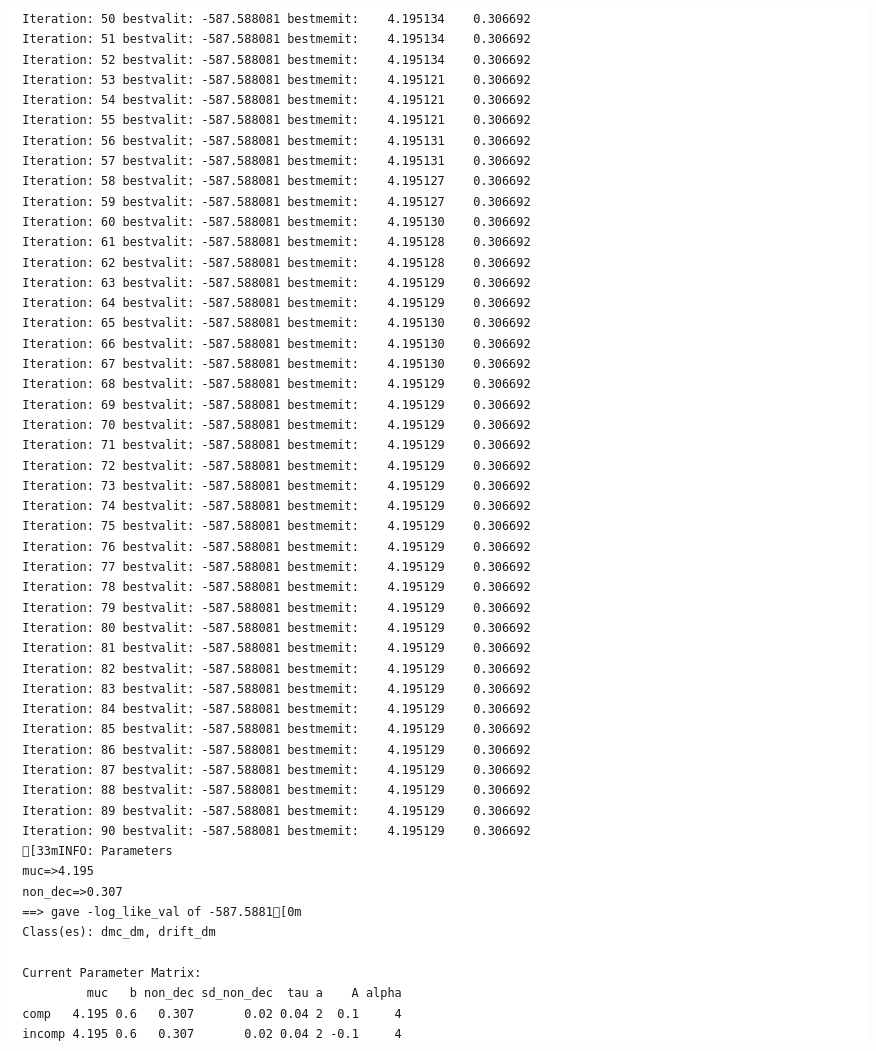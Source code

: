       Iteration: 50 bestvalit: -587.588081 bestmemit:    4.195134    0.306692
      Iteration: 51 bestvalit: -587.588081 bestmemit:    4.195134    0.306692
      Iteration: 52 bestvalit: -587.588081 bestmemit:    4.195134    0.306692
      Iteration: 53 bestvalit: -587.588081 bestmemit:    4.195121    0.306692
      Iteration: 54 bestvalit: -587.588081 bestmemit:    4.195121    0.306692
      Iteration: 55 bestvalit: -587.588081 bestmemit:    4.195121    0.306692
      Iteration: 56 bestvalit: -587.588081 bestmemit:    4.195131    0.306692
      Iteration: 57 bestvalit: -587.588081 bestmemit:    4.195131    0.306692
      Iteration: 58 bestvalit: -587.588081 bestmemit:    4.195127    0.306692
      Iteration: 59 bestvalit: -587.588081 bestmemit:    4.195127    0.306692
      Iteration: 60 bestvalit: -587.588081 bestmemit:    4.195130    0.306692
      Iteration: 61 bestvalit: -587.588081 bestmemit:    4.195128    0.306692
      Iteration: 62 bestvalit: -587.588081 bestmemit:    4.195128    0.306692
      Iteration: 63 bestvalit: -587.588081 bestmemit:    4.195129    0.306692
      Iteration: 64 bestvalit: -587.588081 bestmemit:    4.195129    0.306692
      Iteration: 65 bestvalit: -587.588081 bestmemit:    4.195130    0.306692
      Iteration: 66 bestvalit: -587.588081 bestmemit:    4.195130    0.306692
      Iteration: 67 bestvalit: -587.588081 bestmemit:    4.195130    0.306692
      Iteration: 68 bestvalit: -587.588081 bestmemit:    4.195129    0.306692
      Iteration: 69 bestvalit: -587.588081 bestmemit:    4.195129    0.306692
      Iteration: 70 bestvalit: -587.588081 bestmemit:    4.195129    0.306692
      Iteration: 71 bestvalit: -587.588081 bestmemit:    4.195129    0.306692
      Iteration: 72 bestvalit: -587.588081 bestmemit:    4.195129    0.306692
      Iteration: 73 bestvalit: -587.588081 bestmemit:    4.195129    0.306692
      Iteration: 74 bestvalit: -587.588081 bestmemit:    4.195129    0.306692
      Iteration: 75 bestvalit: -587.588081 bestmemit:    4.195129    0.306692
      Iteration: 76 bestvalit: -587.588081 bestmemit:    4.195129    0.306692
      Iteration: 77 bestvalit: -587.588081 bestmemit:    4.195129    0.306692
      Iteration: 78 bestvalit: -587.588081 bestmemit:    4.195129    0.306692
      Iteration: 79 bestvalit: -587.588081 bestmemit:    4.195129    0.306692
      Iteration: 80 bestvalit: -587.588081 bestmemit:    4.195129    0.306692
      Iteration: 81 bestvalit: -587.588081 bestmemit:    4.195129    0.306692
      Iteration: 82 bestvalit: -587.588081 bestmemit:    4.195129    0.306692
      Iteration: 83 bestvalit: -587.588081 bestmemit:    4.195129    0.306692
      Iteration: 84 bestvalit: -587.588081 bestmemit:    4.195129    0.306692
      Iteration: 85 bestvalit: -587.588081 bestmemit:    4.195129    0.306692
      Iteration: 86 bestvalit: -587.588081 bestmemit:    4.195129    0.306692
      Iteration: 87 bestvalit: -587.588081 bestmemit:    4.195129    0.306692
      Iteration: 88 bestvalit: -587.588081 bestmemit:    4.195129    0.306692
      Iteration: 89 bestvalit: -587.588081 bestmemit:    4.195129    0.306692
      Iteration: 90 bestvalit: -587.588081 bestmemit:    4.195129    0.306692
      [33mINFO: Parameters
      muc=>4.195
      non_dec=>0.307
      ==> gave -log_like_val of -587.5881[0m
      Class(es): dmc_dm, drift_dm
      
      Current Parameter Matrix:
               muc   b non_dec sd_non_dec  tau a    A alpha
      comp   4.195 0.6   0.307       0.02 0.04 2  0.1     4
      incomp 4.195 0.6   0.307       0.02 0.04 2 -0.1     4
      